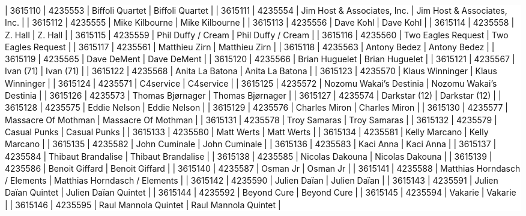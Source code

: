 | 3615110 | 4235553 | Biffoli Quartet | Biffoli Quartet |
| 3615111 | 4235554 | Jim Host & Associates, Inc. | Jim Host & Associates, Inc. |
| 3615112 | 4235555 | Mike Kilbourne | Mike Kilbourne |
| 3615113 | 4235556 | Dave Kohl | Dave Kohl |
| 3615114 | 4235558 | Z. Hall | Z. Hall |
| 3615115 | 4235559 | Phil Duffy / Cream | Phil Duffy / Cream |
| 3615116 | 4235560 | Two Eagles Request | Two Eagles Request |
| 3615117 | 4235561 | Matthieu Zirn | Matthieu Zirn |
| 3615118 | 4235563 | Antony Bedez | Antony Bedez |
| 3615119 | 4235565 | Dave DeMent | Dave DeMent |
| 3615120 | 4235566 | Brian Huguelet | Brian Huguelet |
| 3615121 | 4235567 | Ivan (71) | Ivan (71) |
| 3615122 | 4235568 | Anita La Batona | Anita La Batona |
| 3615123 | 4235570 | Klaus Winninger | Klaus Winninger |
| 3615124 | 4235571 | C4service | C4service |
| 3615125 | 4235572 | Nozomu Wakai’s Destinia | Nozomu Wakai’s Destinia |
| 3615126 | 4235573 | Thomas Bjørnager | Thomas Bjørnager |
| 3615127 | 4235574 | Darkstar (12) | Darkstar (12) |
| 3615128 | 4235575 | Eddie Nelson | Eddie Nelson |
| 3615129 | 4235576 | Charles Miron | Charles Miron |
| 3615130 | 4235577 | Massacre Of Mothman | Massacre Of Mothman |
| 3615131 | 4235578 | Troy Samaras | Troy Samaras |
| 3615132 | 4235579 | Casual Punks | Casual Punks |
| 3615133 | 4235580 | Matt Werts | Matt Werts |
| 3615134 | 4235581 | Kelly Marcano | Kelly Marcano |
| 3615135 | 4235582 | John Cuminale | John Cuminale |
| 3615136 | 4235583 | Kaci Anna | Kaci Anna |
| 3615137 | 4235584 | Thibaut Brandalise | Thibaut Brandalise |
| 3615138 | 4235585 | Nicolas Dakouna | Nicolas Dakouna |
| 3615139 | 4235586 | Benoit Giffard | Benoit Giffard |
| 3615140 | 4235587 | Osman Jr | Osman Jr |
| 3615141 | 4235588 | Matthias Horndasch / Elements | Matthias Horndasch / Elements |
| 3615142 | 4235590 | Julien Daïan | Julien Daïan |
| 3615143 | 4235591 | Julien Daïan Quintet | Julien Daïan Quintet |
| 3615144 | 4235592 | Beyond Cure | Beyond Cure |
| 3615145 | 4235594 | Vakarie | Vakarie |
| 3615146 | 4235595 | Raul Mannola Quintet | Raul Mannola Quintet |